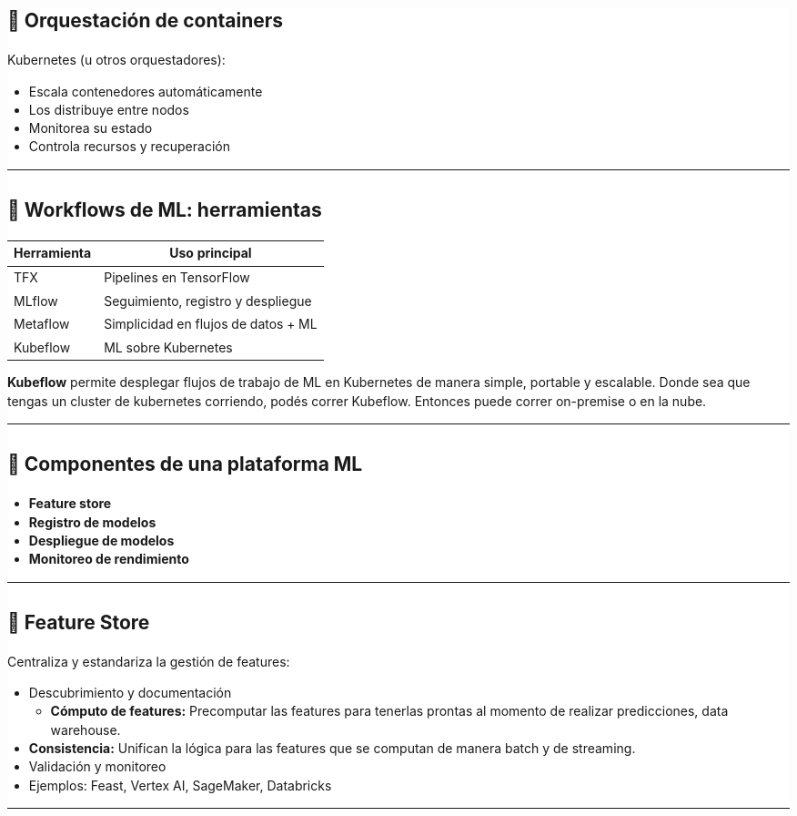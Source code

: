 ## 🐳 Orquestación de containers

Kubernetes (u otros orquestadores):

- Escala contenedores automáticamente
- Los distribuye entre nodos
- Monitorea su estado
- Controla recursos y recuperación

---

## 🧪 Workflows de ML: herramientas


| Herramienta | Uso principal                       |
| ----------- | ----------------------------------- |
| TFX         | Pipelines en TensorFlow             |
| MLflow      | Seguimiento, registro y despliegue  |
| Metaflow    | Simplicidad en flujos de datos + ML |
| Kubeflow    | ML sobre Kubernetes                 |

**Kubeflow** permite desplegar flujos de trabajo de ML en Kubernetes de manera simple, portable y escalable. Donde sea que tengas un cluster de kubernetes corriendo, podés correr Kubeflow. Entonces puede correr on-premise o en la nube.


---

## 🧱 Componentes de una plataforma ML

- **Feature store**
- **Registro de modelos**
- **Despliegue de modelos**
- **Monitoreo de rendimiento**

---

## 🧠 Feature Store

Centraliza y estandariza la gestión de features:

- Descubrimiento y documentación
	- **Cómputo de features:** Precomputar las features para tenerlas prontas al momento de realizar predicciones, data warehouse.
- **Consistencia:** Unifican la lógica para las features que se computan de manera batch y de streaming.
- Validación y monitoreo
- Ejemplos: Feast, Vertex AI, SageMaker, Databricks

---
